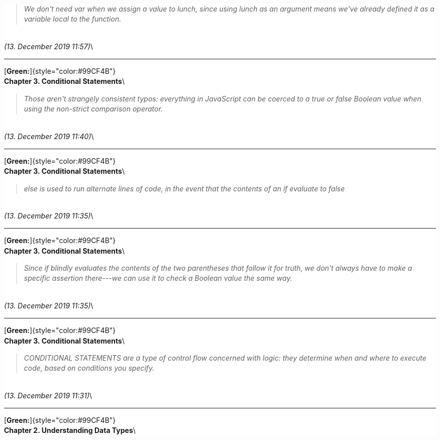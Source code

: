 > *We don't need var when we assign a value to lunch, since using lunch
> as an argument means we've already defined it as a variable local to
> the function.*

\
*(13. December 2019 11:57)*\

------------------------------------------------------------------------

[**Green:**]{style="color:#99CF4B"}\
**Chapter 3. Conditional Statements**\

> *Those aren't strangely consistent typos: everything in JavaScript can
> be coerced to a true or false Boolean value when using the non-strict
> comparison operator.*

\
*(13. December 2019 11:40)*\

------------------------------------------------------------------------

[**Green:**]{style="color:#99CF4B"}\
**Chapter 3. Conditional Statements**\

> *else is used to run alternate lines of code, in the event that the
> contents of an if evaluate to false*

\
*(13. December 2019 11:35)*\

------------------------------------------------------------------------

[**Green:**]{style="color:#99CF4B"}\
**Chapter 3. Conditional Statements**\

> *Since if blindly evaluates the contents of the two parentheses that
> follow it for truth, we don't always have to make a specific assertion
> there---we can use it to check a Boolean value the same way.*

\
*(13. December 2019 11:35)*\

------------------------------------------------------------------------

[**Green:**]{style="color:#99CF4B"}\
**Chapter 3. Conditional Statements**\

> *CONDITIONAL STATEMENTS are a type of control flow concerned with
> logic: they determine when and where to execute code, based on
> conditions you specify.*

\
*(13. December 2019 11:31)*\

------------------------------------------------------------------------

[**Green:**]{style="color:#99CF4B"}\
**Chapter 2. Understanding Data Types**\
